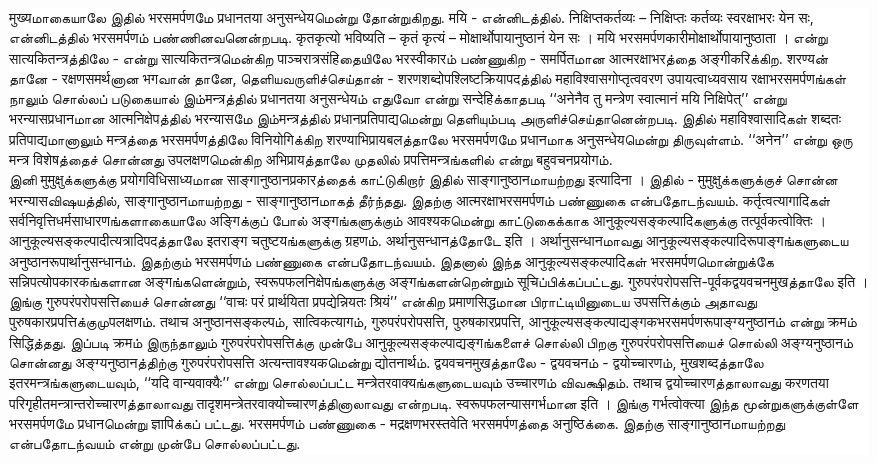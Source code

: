 मुख्यமாகையாலே இதில் भरसमर्पणமே प्रधानतया अनुसन्धेयமென்று தோன்றுகிறது. मयि - என்னிடத்தில். निक्षिप्तकर्तव्यः – निक्षिप्तः कर्तव्यः स्वरक्षाभरः येन सः, என்னிடத்தில் भरसमर्पणம் பண்ணினவனென்றபடி. कृतकृत्यो भविष्यति – कृतं कृत्यं – मोक्षार्थोपायानुष्ठानं येन सः । मयि भरसमर्पणकारीमोक्षार्थोपायानुष्ठाता । என்று सात्यकितन्त्रத்திலே - என்று सात्यकितन्त्रமென்கிற पाञ्चरात्रसंहिதையிலே भरस्वीकारம் பண்ணுகிற - समर्पितமான आत्मरक्षाभरத்தை अङ्गीकरिக்கிற. शरण्यன் தானே - रक्षणसमर्थனான भगவான் தானே, தெளியவருளிச்செய்தான் - शरणशब्दोपश्लिष्टक्रियापदத்தில் महाविश्वासगोप्तृत्ववरण उपायत्वाध्यवसाय रक्षाभरसमर्पणங்கள் நாலும் சொல்லப் படுகையால் இம்मन्त्रத்தில் प्रधानतया अनुसन्धेयம் எதுவோ என்று सन्देहिக்காதபடி ‘‘अनेनैव तु मन्त्रेण स्वात्मानं मयि निक्षिपेत्’’ என்று भरन्यासप्रधानமான आत्मनिक्षेपத்தில் भरन्यासமே இம்मन्त्रத்தில் प्रधानप्रतिपाद्यமென்று தெளியும்படி அருளிச்செய்தானென்றபடி. இதில் महाविश्वासादिகள் शब्दतः प्रतिपाद्यமானாலும் मन्त्रத்தை भरसमर्पणத்திலே विनियोगिக்கிற शरण्याभिप्रायबलத்தாலே भरसमर्पणமே प्रधानமாக अनुसन्धेयமென்று திருவுள்ளம். ‘‘अनेन’’ என்று ஒரு मन्त्र विशेषத்தைச் சொன்னது उपलक्षणமென்கிற अभिप्रायத்தாலே முதலில் प्रपत्तिमन्त्रங்களில் என்று बहुवचनप्रयोगம்.  
இனி मुमुक्षुக்களுக்கு प्रयोगविधिसाध्यமான साङ्गानुष्ठानप्रकारத்தைக் காட்டுகிறார் இதில் साङ्गानुष्ठानமாயற்றது इत्यादिना । இதில் - मुमुक्षुக்களுக்குச் சொன்ன भरन्यासவிஷயத்தில், साङ्गानुष्ठानமாயற்றது - साङ्गानुष्ठानமாகத் தீர்ந்தது. இதற்கு आत्मरक्षाभरसमर्पणம் பண்ணுகை என்பதோடந்வயம். कर्तृत्वत्यागादिகள் सर्वनिवृत्तिधर्मसाधारणங்களாகையாலே अङ्गिக்குப் போல் अङ्गங்களுக்கும் आवश्यकமென்று காட்டுகைக்காக आनुकूल्यसङ्कल्पादिகளுக்கு तत्पूर्वकत्वोक्तिः । आनुकूल्यसङ्कल्पादीत्यत्रादिपदத்தாலே इतराङ्ग चतुष्टयங்களுக்கு ग्रहणம். अर्थानुसन्धानத்தோடே इति । अर्थानुसन्धानமாவது आनुकूल्यसङ्कल्पादिरूपाङ्गங்களுடைய अनुष्ठानरूपार्थानुसन्धानம். இதற்கும் भरसमर्पणம் பண்ணுகை என்பதோடந்வயம். இதனால் இந்த आनुकूल्यसङ्कल्पादिகள் भरसमर्पणமொன்றுக்கே सन्निपत्योपकारकங்களான अङ्गங்களென்றும், स्वरूपफलनिक्षेपங்களுக்கு अङ्गங்களன்றென்றும் सूचिப்பிக்கப்பட்டது. गुरुपरंपरोपसत्ति-पूर्वकद्वयवचनमुखத்தாலே इति । இங்கு गुरुपरंपरोपसत्तिயைச் சொன்னது ‘‘वाचः परं प्रार्थयिता प्रपद्येन्नियतः श्रियं’’ என்கிற प्रमाणसिद्धமான பிராட்டியினுடைய उपसत्तिக்கும் அதாவது पुरुषकारप्रपत्तिக்குமுपलक्षणம். तथाच अनुष्ठानसङ्कल्पம், सात्विकत्यागம், गुरुपरंपरोपसत्ति, पुरुषकारप्रपत्ति, आनुकूल्यसङ्कल्पाद्यङ्गकभरसमर्पणरूपाङ्ग्यनुष्ठानம் என்று क्रमம் सिद्धिத்தது. இப்படி क्रमம் இருந்தாலும் गुरुपरंपरोपसत्तिக்கு முன்பே आनुकूल्यसङ्कल्पाद्यङ्गங்களைச் சொல்லி பிறகு गुरुपरंपरोपसत्तिயைச் சொல்லி अङ्ग्यनुष्ठानம் சொன்னது अङ्ग्यनुष्ठानத்திற்கு गुरुपरंपरोपसत्ति अत्यन्तावश्यकமென்று द्योतनार्थம். द्वयवचनमुखத்தாலே - द्वयवचनம் - द्वयोच्चारणம், मुखशब्दத்தாலே इतरमन्त्रங்களுடையவும், ‘‘यदि वान्यवाक्यैः’’ என்று சொல்லப்பட்ட मन्त्रेतरवाक्यங்களுடையவும் उच्चारणம் விவக்ஷிதம். तथाच द्वयोच्चारणத்தாலாவது करणतया परिगृहीतमन्त्रान्तरोच्चारणத்தாலாவது तादृशमन्त्रेतरवाक्योच्चारणத்தினாலாவது என்றபடி. स्वरूपफलन्यासगर्भமான इति । இங்கு गर्भत्वोक्त्या இந்த மூன்றுகளுக்குள்ளே भरसमर्पणமே प्रधानமென்று ज्ञापिக்கப் பட்டது. भरसमर्पणம் பண்ணுகை - मद्रक्षणभरस्तवेति भरसमर्पणத்தை अनुष्ठिக்கை. இதற்கு साङ्गानुष्ठानமாயற்றது என்பதோடந்வயம் என்று முன்பே சொல்லப்பட்டது.  

